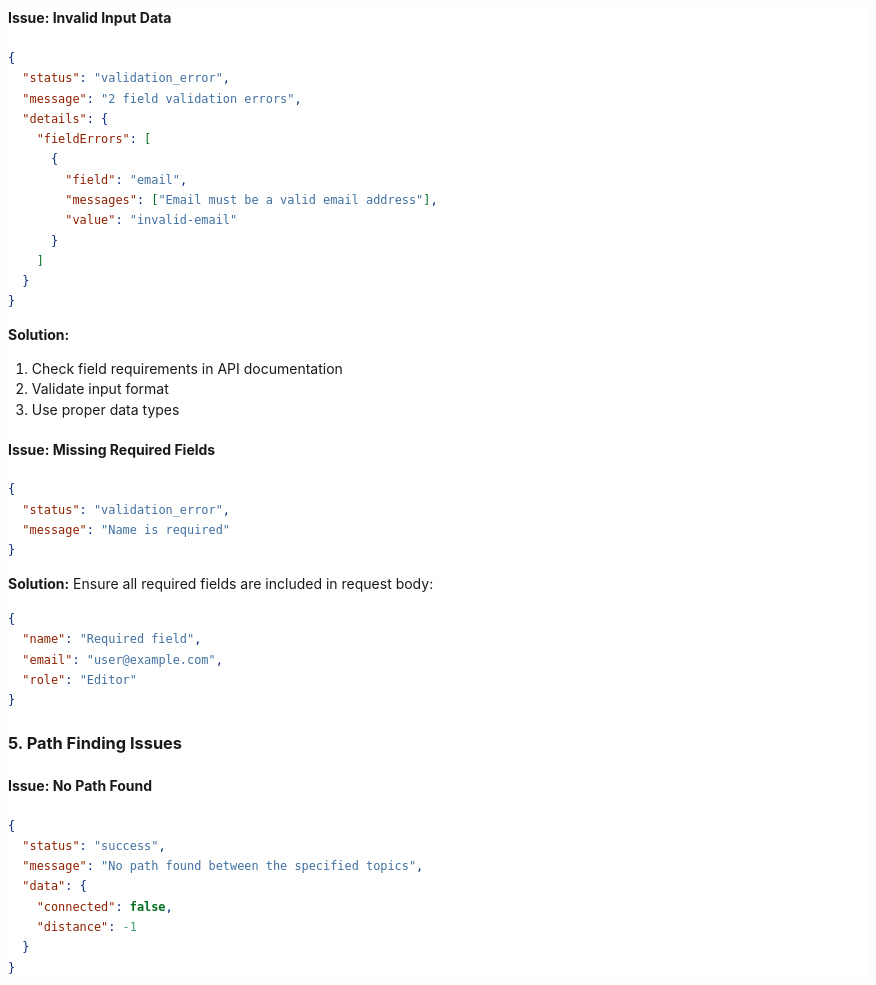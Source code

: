 #### Issue: Invalid Input Data

```json
{
  "status": "validation_error",
  "message": "2 field validation errors",
  "details": {
    "fieldErrors": [
      {
        "field": "email",
        "messages": ["Email must be a valid email address"],
        "value": "invalid-email"
      }
    ]
  }
}
```

**Solution:**

1. Check field requirements in API documentation
2. Validate input format
3. Use proper data types

#### Issue: Missing Required Fields

```json
{
  "status": "validation_error",
  "message": "Name is required"
}
```

**Solution:**
Ensure all required fields are included in request body:

```json
{
  "name": "Required field",
  "email": "user@example.com",
  "role": "Editor"
}
```

### 5. Path Finding Issues

#### Issue: No Path Found

```json
{
  "status": "success",
  "message": "No path found between the specified topics",
  "data": {
    "connected": false,
    "distance": -1
  }
}
```
